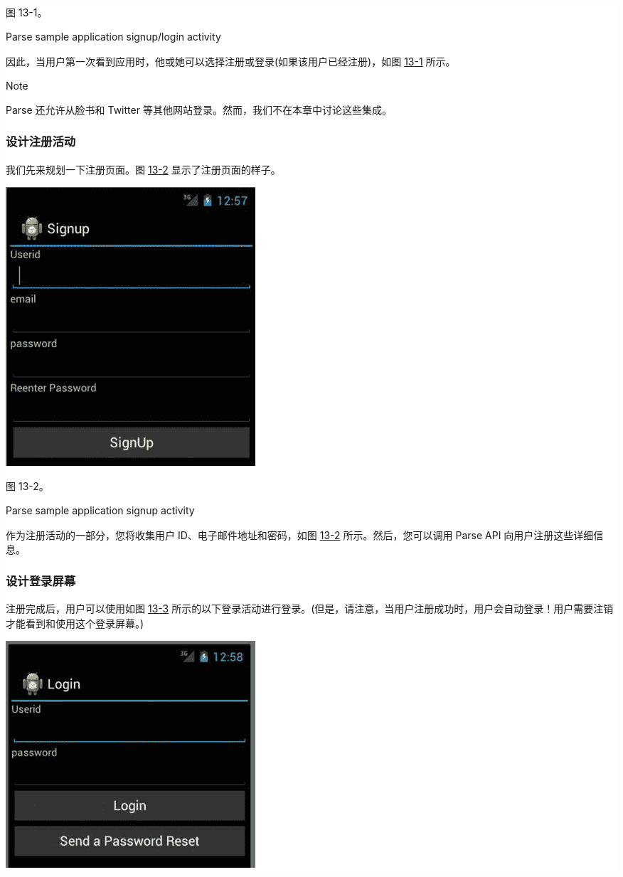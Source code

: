 图 13-1。

Parse sample application signup/login activity

因此，当用户第一次看到应用时，他或她可以选择注册或登录(如果该用户已经注册)，如图 [13-1](#Fig1) 所示。

Note

Parse 还允许从脸书和 Twitter 等其他网站登录。然而，我们不在本章中讨论这些集成。

### 设计注册活动

我们先来规划一下注册页面。图 [13-2](#Fig2) 显示了注册页面的样子。

![A978-1-4302-4951-1_13_Fig2_HTML.jpg](img/A978-1-4302-4951-1_13_Fig2_HTML.jpg)

图 13-2。

Parse sample application signup activity

作为注册活动的一部分，您将收集用户 ID、电子邮件地址和密码，如图 [13-2](#Fig2) 所示。然后，您可以调用 Parse API 向用户注册这些详细信息。

### 设计登录屏幕

注册完成后，用户可以使用如图 [13-3](#Fig3) 所示的以下登录活动进行登录。(但是，请注意，当用户注册成功时，用户会自动登录！用户需要注销才能看到和使用这个登录屏幕。)

![A978-1-4302-4951-1_13_Fig3_HTML.jpg](img/A978-1-4302-4951-1_13_Fig3_HTML.jpg)

